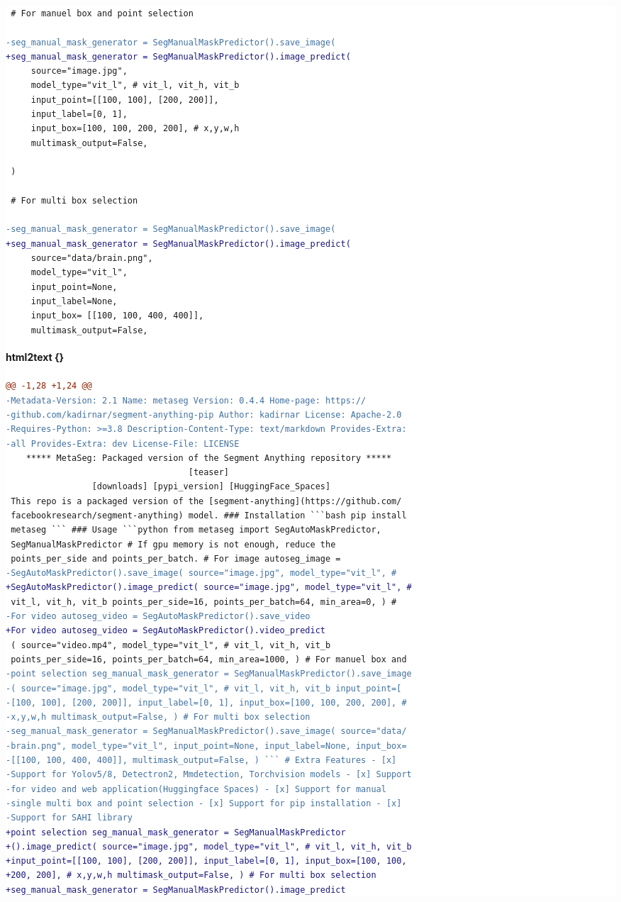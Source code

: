 ```diff
 # For manuel box and point selection
 
-seg_manual_mask_generator = SegManualMaskPredictor().save_image(
+seg_manual_mask_generator = SegManualMaskPredictor().image_predict(
     source="image.jpg",
     model_type="vit_l", # vit_l, vit_h, vit_b
     input_point=[[100, 100], [200, 200]],
     input_label=[0, 1],
     input_box=[100, 100, 200, 200], # x,y,w,h
     multimask_output=False,
 
 )
 
 # For multi box selection
 
-seg_manual_mask_generator = SegManualMaskPredictor().save_image(
+seg_manual_mask_generator = SegManualMaskPredictor().image_predict(
     source="data/brain.png",
     model_type="vit_l",
     input_point=None,
     input_label=None,
     input_box= [[100, 100, 400, 400]],
     multimask_output=False,
```

#### html2text {}

```diff
@@ -1,28 +1,24 @@
-Metadata-Version: 2.1 Name: metaseg Version: 0.4.4 Home-page: https://
-github.com/kadirnar/segment-anything-pip Author: kadirnar License: Apache-2.0
-Requires-Python: >=3.8 Description-Content-Type: text/markdown Provides-Extra:
-all Provides-Extra: dev License-File: LICENSE
    ***** MetaSeg: Packaged version of the Segment Anything repository *****
                                    [teaser]
                 [downloads] [pypi_version] [HuggingFace_Spaces]
 This repo is a packaged version of the [segment-anything](https://github.com/
 facebookresearch/segment-anything) model. ### Installation ```bash pip install
 metaseg ``` ### Usage ```python from metaseg import SegAutoMaskPredictor,
 SegManualMaskPredictor # If gpu memory is not enough, reduce the
 points_per_side and points_per_batch. # For image autoseg_image =
-SegAutoMaskPredictor().save_image( source="image.jpg", model_type="vit_l", #
+SegAutoMaskPredictor().image_predict( source="image.jpg", model_type="vit_l", #
 vit_l, vit_h, vit_b points_per_side=16, points_per_batch=64, min_area=0, ) #
-For video autoseg_video = SegAutoMaskPredictor().save_video
+For video autoseg_video = SegAutoMaskPredictor().video_predict
 ( source="video.mp4", model_type="vit_l", # vit_l, vit_h, vit_b
 points_per_side=16, points_per_batch=64, min_area=1000, ) # For manuel box and
-point selection seg_manual_mask_generator = SegManualMaskPredictor().save_image
-( source="image.jpg", model_type="vit_l", # vit_l, vit_h, vit_b input_point=[
-[100, 100], [200, 200]], input_label=[0, 1], input_box=[100, 100, 200, 200], #
-x,y,w,h multimask_output=False, ) # For multi box selection
-seg_manual_mask_generator = SegManualMaskPredictor().save_image( source="data/
-brain.png", model_type="vit_l", input_point=None, input_label=None, input_box=
-[[100, 100, 400, 400]], multimask_output=False, ) ``` # Extra Features - [x]
-Support for Yolov5/8, Detectron2, Mmdetection, Torchvision models - [x] Support
-for video and web application(Huggingface Spaces) - [x] Support for manual
-single multi box and point selection - [x] Support for pip installation - [x]
-Support for SAHI library
+point selection seg_manual_mask_generator = SegManualMaskPredictor
+().image_predict( source="image.jpg", model_type="vit_l", # vit_l, vit_h, vit_b
+input_point=[[100, 100], [200, 200]], input_label=[0, 1], input_box=[100, 100,
+200, 200], # x,y,w,h multimask_output=False, ) # For multi box selection
+seg_manual_mask_generator = SegManualMaskPredictor().image_predict
```